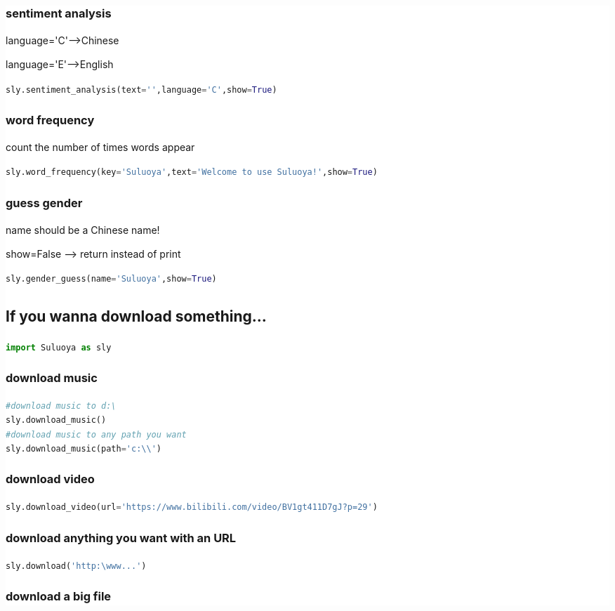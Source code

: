 ### sentiment analysis

language='C'-->Chinese

language='E'-->English

```python
sly.sentiment_analysis(text='',language='C',show=True)
```

### word frequency

count the number of times words appear

```python
sly.word_frequency(key='Suluoya',text='Welcome to use Suluoya!',show=True)
```

### guess gender 

name should be a Chinese name!

show=False --> return instead of print

```python
sly.gender_guess(name='Suluoya',show=True)
```

## If you wanna download something...

```python
import Suluoya as sly
```

### download music

```python
#download music to d:\ 
sly.download_music()
#download music to any path you want
sly.download_music(path='c:\\')
```

### download video

```python
sly.download_video(url='https://www.bilibili.com/video/BV1gt411D7gJ?p=29')
```

### download anything you want with an URL

```python
sly.download('http:\www...')
```

### download a big file
